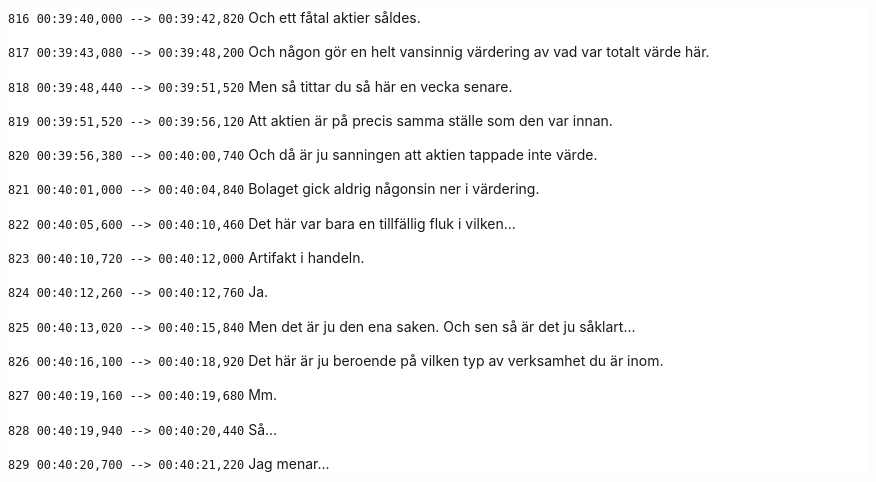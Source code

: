 

`816 00:39:40,000 --> 00:39:42,820`
Och ett fåtal aktier såldes.



`817 00:39:43,080 --> 00:39:48,200`
Och någon gör en helt vansinnig värdering av vad var totalt värde här.



`818 00:39:48,440 --> 00:39:51,520`
Men så tittar du så här en vecka senare.



`819 00:39:51,520 --> 00:39:56,120`
Att aktien är på precis samma ställe som den var innan.



`820 00:39:56,380 --> 00:40:00,740`
Och då är ju sanningen att aktien tappade inte värde.



`821 00:40:01,000 --> 00:40:04,840`
Bolaget gick aldrig någonsin ner i värdering.



`822 00:40:05,600 --> 00:40:10,460`
Det här var bara en tillfällig fluk i vilken...



`823 00:40:10,720 --> 00:40:12,000`
Artifakt i handeln.



`824 00:40:12,260 --> 00:40:12,760`
Ja.



`825 00:40:13,020 --> 00:40:15,840`
Men det är ju den ena saken. Och sen så är det ju såklart...



`826 00:40:16,100 --> 00:40:18,920`
Det här är ju beroende på vilken typ av verksamhet du är inom.



`827 00:40:19,160 --> 00:40:19,680`
Mm.



`828 00:40:19,940 --> 00:40:20,440`
Så...



`829 00:40:20,700 --> 00:40:21,220`
Jag menar...
